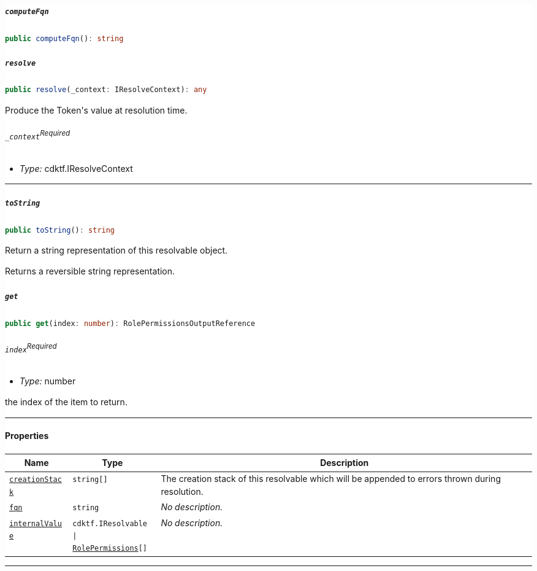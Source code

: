 
##### `computeFqn` <a name="computeFqn" id="rhizo-co-terraform-provider-grafana.role.RolePermissionsList.computeFqn"></a>

```typescript
public computeFqn(): string
```

##### `resolve` <a name="resolve" id="rhizo-co-terraform-provider-grafana.role.RolePermissionsList.resolve"></a>

```typescript
public resolve(_context: IResolveContext): any
```

Produce the Token's value at resolution time.

###### `_context`<sup>Required</sup> <a name="_context" id="rhizo-co-terraform-provider-grafana.role.RolePermissionsList.resolve.parameter._context"></a>

- *Type:* cdktf.IResolveContext

---

##### `toString` <a name="toString" id="rhizo-co-terraform-provider-grafana.role.RolePermissionsList.toString"></a>

```typescript
public toString(): string
```

Return a string representation of this resolvable object.

Returns a reversible string representation.

##### `get` <a name="get" id="rhizo-co-terraform-provider-grafana.role.RolePermissionsList.get"></a>

```typescript
public get(index: number): RolePermissionsOutputReference
```

###### `index`<sup>Required</sup> <a name="index" id="rhizo-co-terraform-provider-grafana.role.RolePermissionsList.get.parameter.index"></a>

- *Type:* number

the index of the item to return.

---


#### Properties <a name="Properties" id="Properties"></a>

| **Name** | **Type** | **Description** |
| --- | --- | --- |
| <code><a href="#rhizo-co-terraform-provider-grafana.role.RolePermissionsList.property.creationStack">creationStack</a></code> | <code>string[]</code> | The creation stack of this resolvable which will be appended to errors thrown during resolution. |
| <code><a href="#rhizo-co-terraform-provider-grafana.role.RolePermissionsList.property.fqn">fqn</a></code> | <code>string</code> | *No description.* |
| <code><a href="#rhizo-co-terraform-provider-grafana.role.RolePermissionsList.property.internalValue">internalValue</a></code> | <code>cdktf.IResolvable \| <a href="#rhizo-co-terraform-provider-grafana.role.RolePermissions">RolePermissions</a>[]</code> | *No description.* |

---